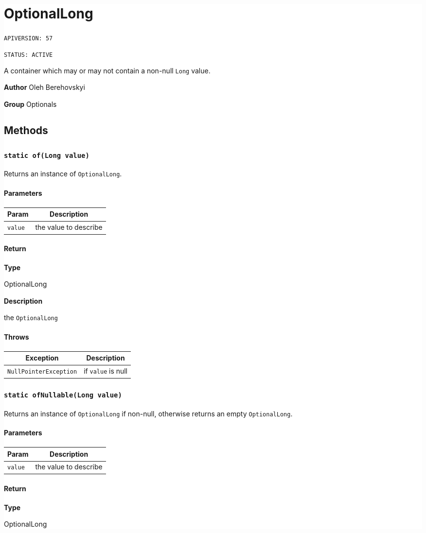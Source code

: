 # OptionalLong

`APIVERSION: 57`

`STATUS: ACTIVE`

A container which may or may not contain a non-null `Long` value.


**Author** Oleh Berehovskyi


**Group** Optionals

## Methods
### `static of(Long value)`

Returns an instance of `OptionalLong`.

#### Parameters
|Param|Description|
|---|---|
|`value`|the value to describe|

#### Return

**Type**

OptionalLong

**Description**

the `OptionalLong`

#### Throws
|Exception|Description|
|---|---|
|`NullPointerException`|if `value` is null|

### `static ofNullable(Long value)`

Returns an instance of `OptionalLong` if non-null, otherwise returns an empty `OptionalLong`.

#### Parameters
|Param|Description|
|---|---|
|`value`|the value to describe|

#### Return

**Type**

OptionalLong
